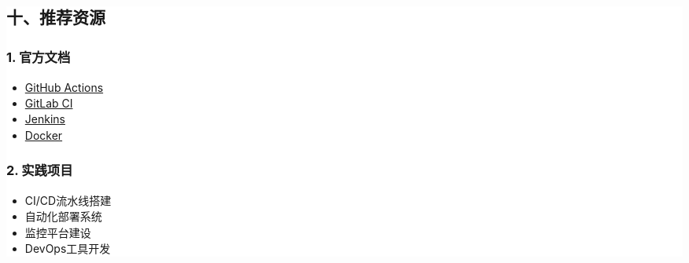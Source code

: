 ## 十、推荐资源
### 1. 官方文档
- [GitHub Actions](https://docs.github.com/cn/actions)
- [GitLab CI](https://docs.gitlab.com/ee/ci/)
- [Jenkins](https://www.jenkins.io/doc/)
- [Docker](https://docs.docker.com/)

### 2. 实践项目
- CI/CD流水线搭建
- 自动化部署系统
- 监控平台建设
- DevOps工具开发 